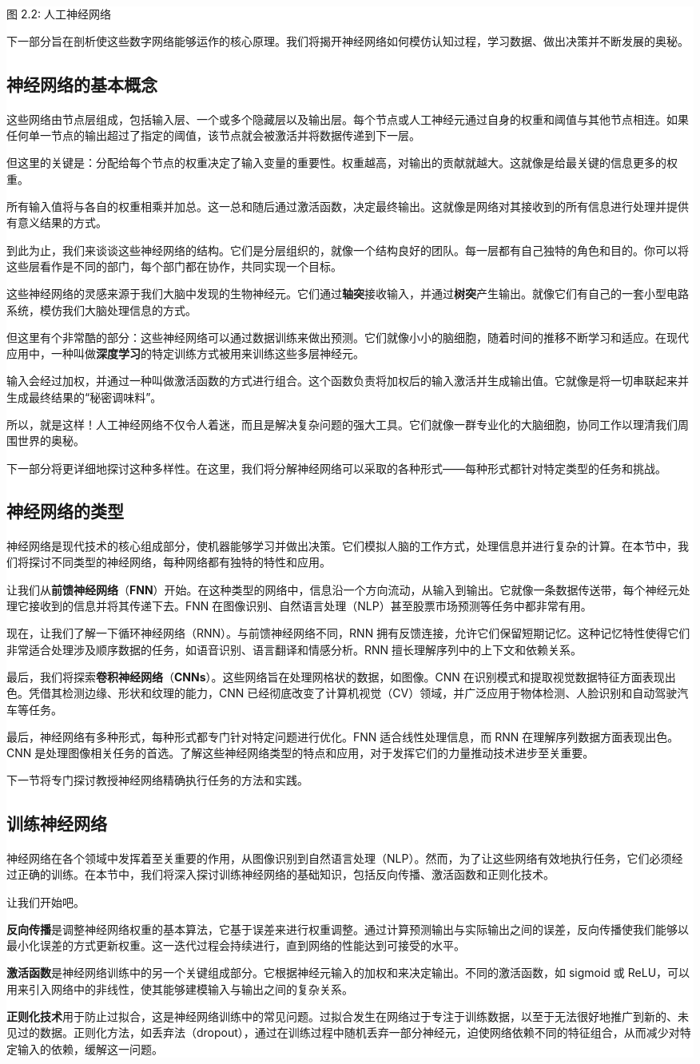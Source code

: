 
图 2.2: 人工神经网络

下一部分旨在剖析使这些数字网络能够运作的核心原理。我们将揭开神经网络如何模仿认知过程，学习数据、做出决策并不断发展的奥秘。

## 神经网络的基本概念

这些网络由节点层组成，包括输入层、一个或多个隐藏层以及输出层。每个节点或人工神经元通过自身的权重和阈值与其他节点相连。如果任何单一节点的输出超过了指定的阈值，该节点就会被激活并将数据传递到下一层。

但这里的关键是：分配给每个节点的权重决定了输入变量的重要性。权重越高，对输出的贡献就越大。这就像是给最关键的信息更多的权重。

所有输入值将与各自的权重相乘并加总。这一总和随后通过激活函数，决定最终输出。这就像是网络对其接收到的所有信息进行处理并提供有意义结果的方式。

到此为止，我们来谈谈这些神经网络的结构。它们是分层组织的，就像一个结构良好的团队。每一层都有自己独特的角色和目的。你可以将这些层看作是不同的部门，每个部门都在协作，共同实现一个目标。

这些神经网络的灵感来源于我们大脑中发现的生物神经元。它们通过**轴突**接收输入，并通过**树突**产生输出。就像它们有自己的一套小型电路系统，模仿我们大脑处理信息的方式。

但这里有个非常酷的部分：这些神经网络可以通过数据训练来做出预测。它们就像小小的脑细胞，随着时间的推移不断学习和适应。在现代应用中，一种叫做**深度学习**的特定训练方式被用来训练这些多层神经元。

输入会经过加权，并通过一种叫做激活函数的方式进行组合。这个函数负责将加权后的输入激活并生成输出值。它就像是将一切串联起来并生成最终结果的“秘密调味料”。

所以，就是这样！人工神经网络不仅令人着迷，而且是解决复杂问题的强大工具。它们就像一群专业化的大脑细胞，协同工作以理清我们周围世界的奥秘。

下一部分将更详细地探讨这种多样性。在这里，我们将分解神经网络可以采取的各种形式——每种形式都针对特定类型的任务和挑战。

## 神经网络的类型

神经网络是现代技术的核心组成部分，使机器能够学习并做出决策。它们模拟人脑的工作方式，处理信息并进行复杂的计算。在本节中，我们将探讨不同类型的神经网络，每种网络都有独特的特性和应用。

让我们从**前馈神经网络**（**FNN**）开始。在这种类型的网络中，信息沿一个方向流动，从输入到输出。它就像一条数据传送带，每个神经元处理它接收到的信息并将其传递下去。FNN 在图像识别、自然语言处理（NLP）甚至股票市场预测等任务中都非常有用。

现在，让我们了解一下循环神经网络（RNN）。与前馈神经网络不同，RNN 拥有反馈连接，允许它们保留短期记忆。这种记忆特性使得它们非常适合处理涉及顺序数据的任务，如语音识别、语言翻译和情感分析。RNN 擅长理解序列中的上下文和依赖关系。

最后，我们将探索**卷积神经网络**（**CNNs**）。这些网络旨在处理网格状的数据，如图像。CNN 在识别模式和提取视觉数据特征方面表现出色。凭借其检测边缘、形状和纹理的能力，CNN 已经彻底改变了计算机视觉（CV）领域，并广泛应用于物体检测、人脸识别和自动驾驶汽车等任务。

最后，神经网络有多种形式，每种形式都专门针对特定问题进行优化。FNN 适合线性处理信息，而 RNN 在理解序列数据方面表现出色。CNN 是处理图像相关任务的首选。了解这些神经网络类型的特点和应用，对于发挥它们的力量推动技术进步至关重要。

下一节将专门探讨教授神经网络精确执行任务的方法和实践。

## 训练神经网络

神经网络在各个领域中发挥着至关重要的作用，从图像识别到自然语言处理（NLP）。然而，为了让这些网络有效地执行任务，它们必须经过正确的训练。在本节中，我们将深入探讨训练神经网络的基础知识，包括反向传播、激活函数和正则化技术。

让我们开始吧。

**反向传播**是调整神经网络权重的基本算法，它基于误差来进行权重调整。通过计算预测输出与实际输出之间的误差，反向传播使我们能够以最小化误差的方式更新权重。这一迭代过程会持续进行，直到网络的性能达到可接受的水平。

**激活函数**是神经网络训练中的另一个关键组成部分。它根据神经元输入的加权和来决定输出。不同的激活函数，如 sigmoid 或 ReLU，可以用来引入网络中的非线性，使其能够建模输入与输出之间的复杂关系。

**正则化技术**用于防止过拟合，这是神经网络训练中的常见问题。过拟合发生在网络过于专注于训练数据，以至于无法很好地推广到新的、未见过的数据。正则化方法，如丢弃法（dropout），通过在训练过程中随机丢弃一部分神经元，迫使网络依赖不同的特征组合，从而减少对特定输入的依赖，缓解这一问题。
